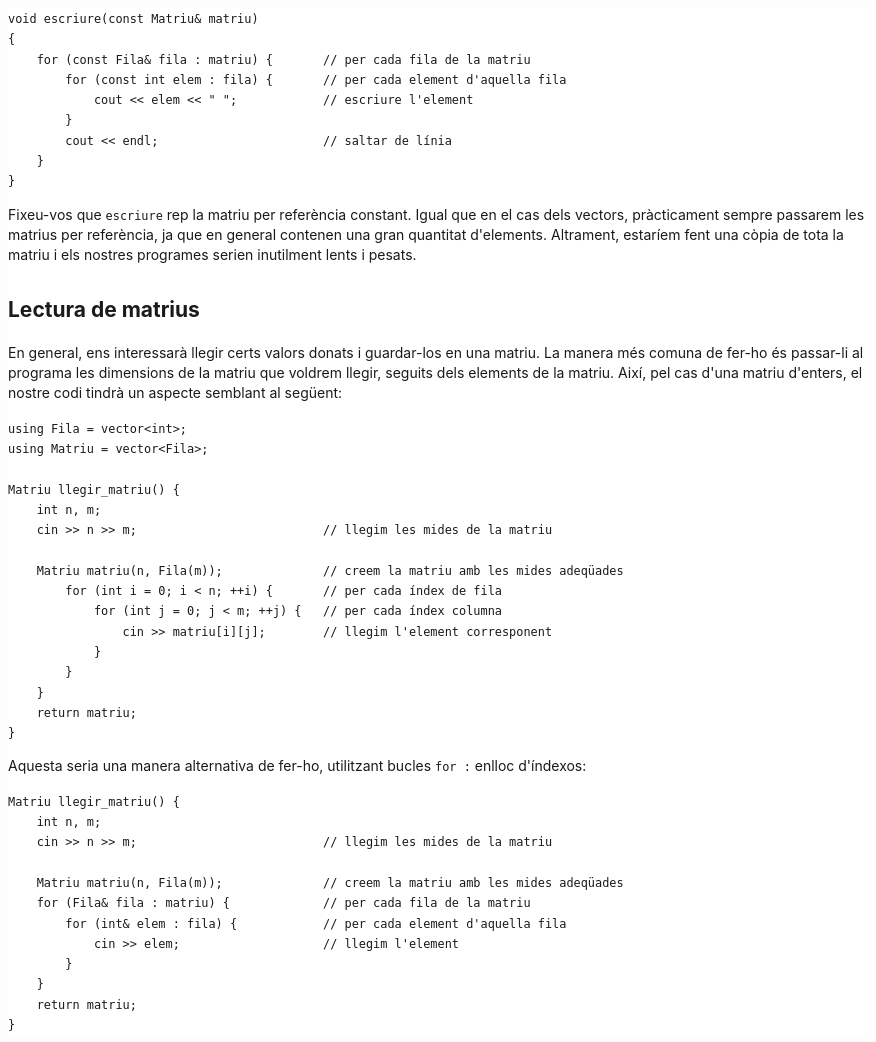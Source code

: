 ```c++c++
void escriure(const Matriu& matriu)
{
    for (const Fila& fila : matriu) {    	// per cada fila de la matriu
        for (const int elem : fila) {		// per cada element d'aquella fila
            cout << elem << " ";  			// escriure l'element
        }
        cout << endl;               		// saltar de línia
    }
}
```

Fixeu-vos que `escriure` rep la matriu per referència constant. Igual que en el
cas dels vectors, pràcticament sempre passarem les matrius per referència, ja
que en general contenen una gran quantitat d'elements. Altrament, estaríem fent
una còpia de tota la matriu i els nostres programes serien inutilment lents i
pesats.

## Lectura de matrius

En general, ens interessarà llegir certs valors donats i guardar-los
en una matriu. La manera més comuna de fer-ho és passar-li al
programa les dimensions de la matriu que voldrem llegir, seguits
dels elements de la matriu. Així, pel cas d'una matriu d'enters,
el nostre codi tindrà un aspecte semblant al següent:

```c++c++
using Fila = vector<int>;
using Matriu = vector<Fila>;

Matriu llegir_matriu() {
    int n, m;
    cin >> n >> m;          				// llegim les mides de la matriu

    Matriu matriu(n, Fila(m));				// creem la matriu amb les mides adeqüades
        for (int i = 0; i < n; ++i) {       // per cada índex de fila
            for (int j = 0; j < m; ++j) {   // per cada índex columna
                cin >> matriu[i][j];        // llegim l'element corresponent
            }
        }
    }
    return matriu;
}
```

Aquesta seria una manera alternativa de fer-ho, utilitzant bucles `for :`
enlloc d'índexos:

```c++c++
Matriu llegir_matriu() {
    int n, m;
    cin >> n >> m;          				// llegim les mides de la matriu

    Matriu matriu(n, Fila(m));				// creem la matriu amb les mides adeqüades
    for (Fila& fila : matriu) {     		// per cada fila de la matriu
        for (int& elem : fila) {			// per cada element d'aquella fila
            cin >> elem;  					// llegim l'element
        }
    }
    return matriu;
}
```

<Autors autors="rafah jpetit"/>
